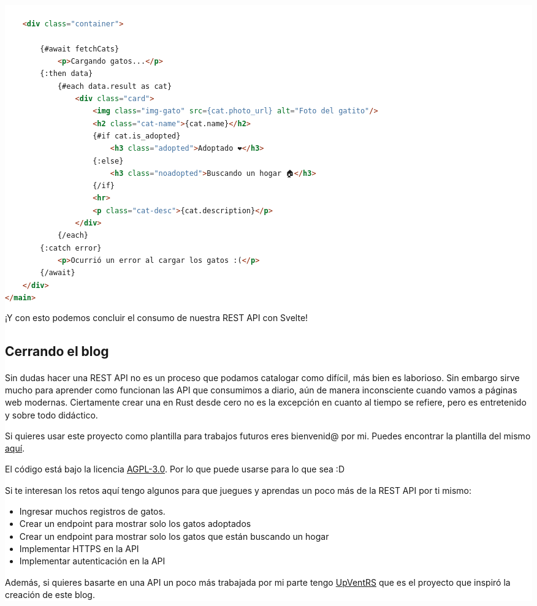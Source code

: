 ```html

    <div class="container">

        {#await fetchCats}
            <p>Cargando gatos...</p>
        {:then data}
            {#each data.result as cat}
                <div class="card">
                    <img class="img-gato" src={cat.photo_url} alt="Foto del gatito"/>
                    <h2 class="cat-name">{cat.name}</h2>
                    {#if cat.is_adopted}
                        <h3 class="adopted">Adoptado ❤️</h3>
                    {:else}
                        <h3 class="noadopted">Buscando un hogar 🏠</h3>
                    {/if}
                    <hr>
                    <p class="cat-desc">{cat.description}</p>
                </div>
            {/each}
        {:catch error}
            <p>Ocurrió un error al cargar los gatos :(</p>
        {/await}
    </div>
</main>
```

¡Y con esto podemos concluir el consumo de nuestra REST API con Svelte!

## Cerrando el blog

Sin dudas hacer una REST API no es un proceso que podamos catalogar como difícil, más bien es laborioso. Sin embargo sirve mucho para aprender como funcionan las API que consumimos a diario, aún de manera inconsciente cuando vamos a páginas web modernas. Ciertamente crear una en Rust desde cero no es la excepción en cuanto al tiempo se refiere, pero es entretenido y sobre todo didáctico.

Si quieres usar este proyecto como plantilla para trabajos futuros eres bienvenid@ por mi. Puedes encontrar la plantilla del mismo [aquí](https://github.com/VentGrey/rest-rust-api-template).

El código está bajo la licencia [AGPL-3.0](https://github.com/VentGrey/rest-rust-api-template/blob/master/LICENSE). Por lo que puede usarse para lo que sea :D

Si te interesan los retos aquí tengo algunos para que juegues y aprendas un poco más de la REST API por ti mismo:

- Ingresar muchos registros de gatos.
- Crear un endpoint para mostrar solo los gatos adoptados
- Crear un endpoint para mostrar solo los gatos que están buscando un hogar
- Implementar HTTPS en la API
- Implementar autenticación en la API

Además, si quieres basarte en una API un poco más trabajada por mi parte tengo [UpVentRS](https://github.com/UpVent/upventrs) que es el proyecto que inspiró la creación de este blog.
